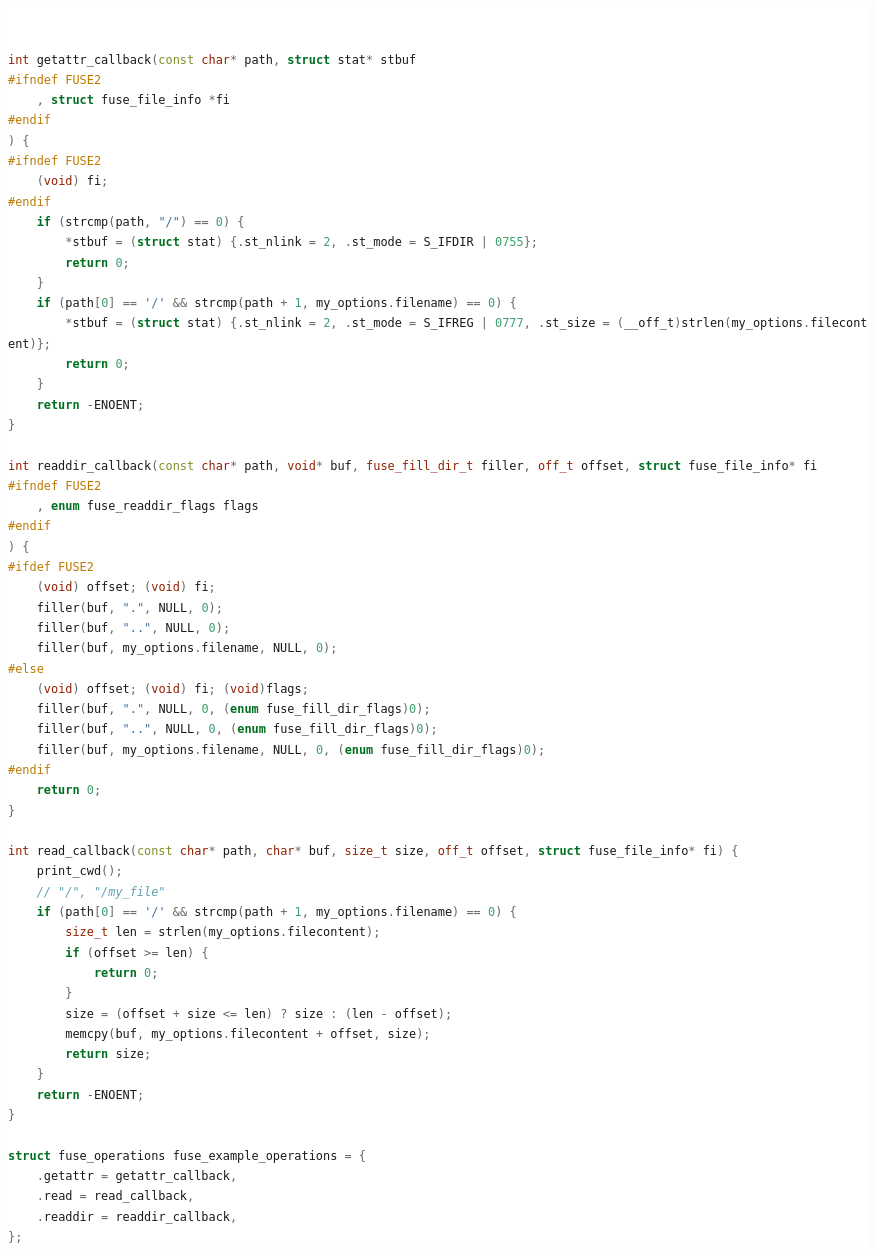 ```cpp


int getattr_callback(const char* path, struct stat* stbuf
#ifndef FUSE2
    , struct fuse_file_info *fi
#endif
) {
#ifndef FUSE2
    (void) fi;
#endif   
    if (strcmp(path, "/") == 0) {
        *stbuf = (struct stat) {.st_nlink = 2, .st_mode = S_IFDIR | 0755};
        return 0;
    }
    if (path[0] == '/' && strcmp(path + 1, my_options.filename) == 0) {
        *stbuf = (struct stat) {.st_nlink = 2, .st_mode = S_IFREG | 0777, .st_size = (__off_t)strlen(my_options.filecontent)};
        return 0;
    }
    return -ENOENT;
}

int readdir_callback(const char* path, void* buf, fuse_fill_dir_t filler, off_t offset, struct fuse_file_info* fi
#ifndef FUSE2
    , enum fuse_readdir_flags flags
#endif
) {
#ifdef FUSE2
    (void) offset; (void) fi;
    filler(buf, ".", NULL, 0);
    filler(buf, "..", NULL, 0);
    filler(buf, my_options.filename, NULL, 0);
#else
    (void) offset; (void) fi; (void)flags;
    filler(buf, ".", NULL, 0, (enum fuse_fill_dir_flags)0);
    filler(buf, "..", NULL, 0, (enum fuse_fill_dir_flags)0);
    filler(buf, my_options.filename, NULL, 0, (enum fuse_fill_dir_flags)0);
#endif   
    return 0;
}

int read_callback(const char* path, char* buf, size_t size, off_t offset, struct fuse_file_info* fi) {
    print_cwd();
    // "/", "/my_file"
    if (path[0] == '/' && strcmp(path + 1, my_options.filename) == 0) {
        size_t len = strlen(my_options.filecontent);
        if (offset >= len) {
            return 0;
        }
        size = (offset + size <= len) ? size : (len - offset);
        memcpy(buf, my_options.filecontent + offset, size);
        return size;
    }
    return -ENOENT;
}

struct fuse_operations fuse_example_operations = {
    .getattr = getattr_callback,
    .read = read_callback,
    .readdir = readdir_callback,
};
```
